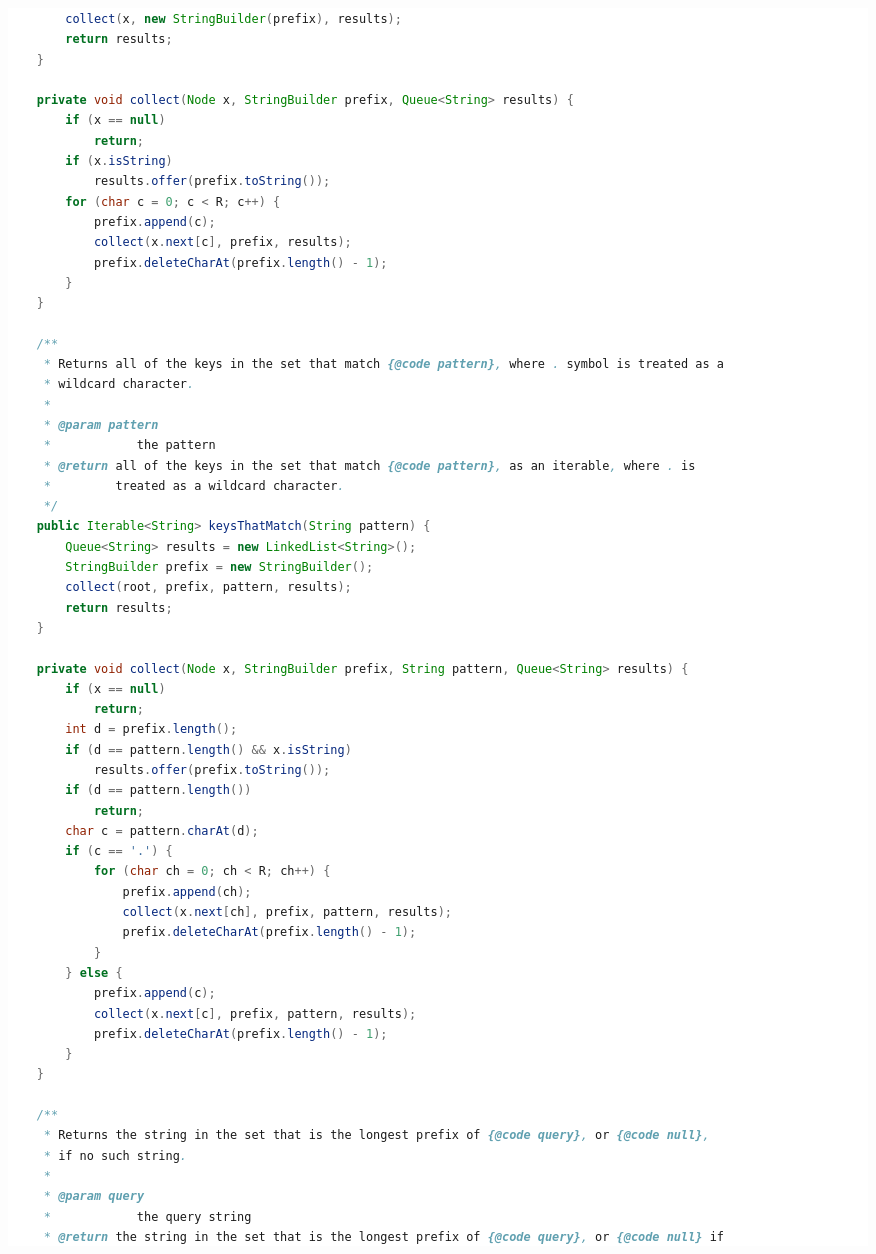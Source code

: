 ```java
		collect(x, new StringBuilder(prefix), results);
		return results;
	}

	private void collect(Node x, StringBuilder prefix, Queue<String> results) {
		if (x == null)
			return;
		if (x.isString)
			results.offer(prefix.toString());
		for (char c = 0; c < R; c++) {
			prefix.append(c);
			collect(x.next[c], prefix, results);
			prefix.deleteCharAt(prefix.length() - 1);
		}
	}

	/**
	 * Returns all of the keys in the set that match {@code pattern}, where . symbol is treated as a
	 * wildcard character.
	 *
	 * @param pattern
	 *            the pattern
	 * @return all of the keys in the set that match {@code pattern}, as an iterable, where . is
	 *         treated as a wildcard character.
	 */
	public Iterable<String> keysThatMatch(String pattern) {
		Queue<String> results = new LinkedList<String>();
		StringBuilder prefix = new StringBuilder();
		collect(root, prefix, pattern, results);
		return results;
	}

	private void collect(Node x, StringBuilder prefix, String pattern, Queue<String> results) {
		if (x == null)
			return;
		int d = prefix.length();
		if (d == pattern.length() && x.isString)
			results.offer(prefix.toString());
		if (d == pattern.length())
			return;
		char c = pattern.charAt(d);
		if (c == '.') {
			for (char ch = 0; ch < R; ch++) {
				prefix.append(ch);
				collect(x.next[ch], prefix, pattern, results);
				prefix.deleteCharAt(prefix.length() - 1);
			}
		} else {
			prefix.append(c);
			collect(x.next[c], prefix, pattern, results);
			prefix.deleteCharAt(prefix.length() - 1);
		}
	}

	/**
	 * Returns the string in the set that is the longest prefix of {@code query}, or {@code null},
	 * if no such string.
	 *
	 * @param query
	 *            the query string
	 * @return the string in the set that is the longest prefix of {@code query}, or {@code null} if
```
